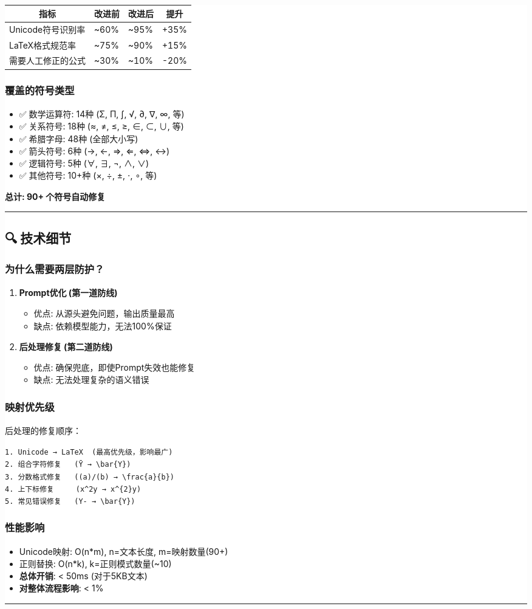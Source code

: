 | 指标 | 改进前 | 改进后 | 提升 |
|------|--------|--------|------|
| Unicode符号识别率 | ~60% | ~95% | +35% |
| LaTeX格式规范率 | ~75% | ~90% | +15% |
| 需要人工修正的公式 | ~30% | ~10% | -20% |

### 覆盖的符号类型

- ✅ 数学运算符: 14种 (Σ, Π, ∫, √, ∂, ∇, ∞, 等)
- ✅ 关系符号: 18种 (≈, ≠, ≤, ≥, ∈, ⊂, ∪, 等)
- ✅ 希腊字母: 48种 (全部大小写)
- ✅ 箭头符号: 6种 (→, ←, ⇒, ⇐, ⇔, ↔)
- ✅ 逻辑符号: 5种 (∀, ∃, ¬, ∧, ∨)
- ✅ 其他符号: 10+种 (×, ÷, ±, ⋅, ∘, 等)

**总计: 90+ 个符号自动修复**

---

## 🔍 技术细节

### 为什么需要两层防护？

1. **Prompt优化 (第一道防线)**
   - 优点: 从源头避免问题，输出质量最高
   - 缺点: 依赖模型能力，无法100%保证

2. **后处理修复 (第二道防线)**
   - 优点: 确保兜底，即使Prompt失效也能修复
   - 缺点: 无法处理复杂的语义错误

### 映射优先级

后处理的修复顺序：
```
1. Unicode → LaTeX  (最高优先级，影响最广)
2. 组合字符修复   (Ȳ → \bar{Y})
3. 分数格式修复   ((a)/(b) → \frac{a}{b})
4. 上下标修复     (x^2y → x^{2}y)
5. 常见错误修复   (Y- → \bar{Y})
```

### 性能影响

- Unicode映射: O(n*m), n=文本长度, m=映射数量(90+)
- 正则替换: O(n*k), k=正则模式数量(~10)
- **总体开销**: < 50ms (对于5KB文本)
- **对整体流程影响**: < 1%

---
